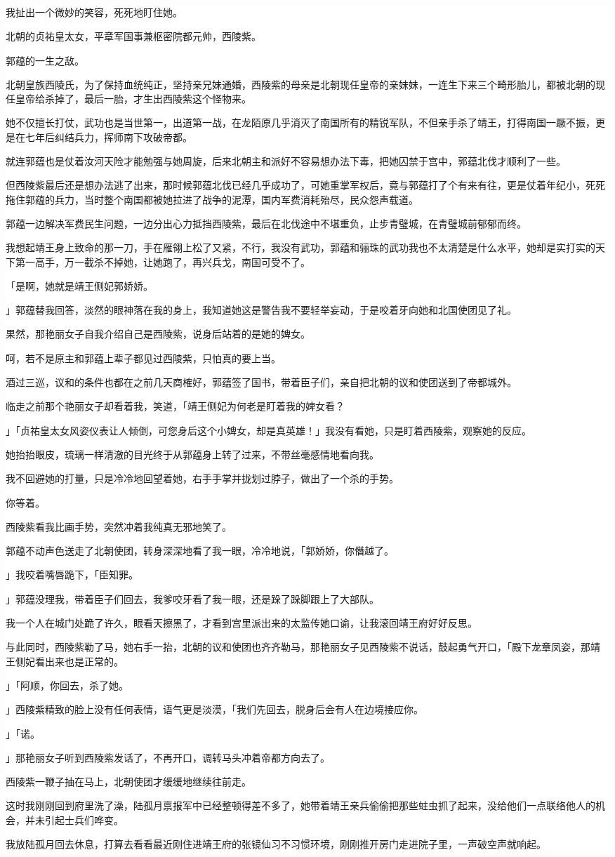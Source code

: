 我扯出一个微妙的笑容，死死地盯住她。

北朝的贞祐皇太女，平章军国事兼枢密院都元帅，西陵紫。

郭蕴的一生之敌。

北朝皇族西陵氏，为了保持血统纯正，坚持亲兄妹通婚，西陵紫的母亲是北朝现任皇帝的亲妹妹，一连生下来三个畸形胎儿，都被北朝的现任皇帝给杀掉了，最后一胎，才生出西陵紫这个怪物来。

她不仅擅长打仗，武功也是当世第一，出道第一战，在龙陌原几乎消灭了南国所有的精锐军队，不但亲手杀了靖王，打得南国一蹶不振，更是在七年后纠结兵力，挥师南下攻破帝都。

就连郭蕴也是仗着汝河天险才能勉强与她周旋，后来北朝主和派好不容易想办法下毒，把她囚禁于宫中，郭蕴北伐才顺利了一些。

但西陵紫最后还是想办法逃了出来，那时候郭蕴北伐已经几乎成功了，可她重掌军权后，竟与郭蕴打了个有来有往，更是仗着年纪小，死死拖住郭蕴的兵力，当时整个南国都被她拉进了战争的泥潭，国内军费消耗殆尽，民众怨声载道。

郭蕴一边解决军费民生问题，一边分出心力抵挡西陵紫，最后在北伐途中不堪重负，止步青璧城，在青璧城前郁郁而终。

我想起靖王身上致命的那一刀，手在雁翎上松了又紧，不行，我没有武功，郭蕴和骊珠的武功我也不太清楚是什么水平，她却是实打实的天下第一高手，万一截杀不掉她，让她跑了，再兴兵戈，南国可受不了。

「是啊，她就是靖王侧妃郭娇娇。

」郭蕴替我回答，淡然的眼神落在我的身上，我知道她这是警告我不要轻举妄动，于是咬着牙向她和北国使团见了礼。

果然，那艳丽女子自我介绍自己是西陵紫，说身后站着的是她的婢女。

呵，若不是原主和郭蕴上辈子都见过西陵紫，只怕真的要上当。

酒过三巡，议和的条件也都在之前几天商榷好，郭蕴签了国书，带着臣子们，亲自把北朝的议和使团送到了帝都城外。

临走之前那个艳丽女子却看着我，笑道，「靖王侧妃为何老是盯着我的婢女看？

」「贞祐皇太女风姿仪表让人倾倒，可您身后这个小婢女，却是真英雄！」我没有看她，只是盯着西陵紫，观察她的反应。

她抬抬眼皮，琉璃一样清澈的目光终于从郭蕴身上转了过来，不带丝毫感情地看向我。

我不回避她的打量，只是冷冷地回望着她，右手手掌并拢划过脖子，做出了一个杀的手势。

你等着。

西陵紫看我比画手势，突然冲着我纯真无邪地笑了。

郭蕴不动声色送走了北朝使团，转身深深地看了我一眼，冷冷地说，「郭娇娇，你僭越了。

」我咬着嘴唇跪下，「臣知罪。

」郭蕴没理我，带着臣子们回去，我爹咬牙看了我一眼，还是跺了跺脚跟上了大部队。

我一个人在城门处跪了许久，眼看天擦黑了，才看到宫里派出来的太监传她口谕，让我滚回靖王府好好反思。

与此同时，西陵紫勒了马，她右手一抬，北朝的议和使团也齐齐勒马，那艳丽女子见西陵紫不说话，鼓起勇气开口，「殿下龙章凤姿，那靖王侧妃看出来也是正常的。

」「阿顺，你回去，杀了她。

」西陵紫精致的脸上没有任何表情，语气更是淡漠，「我们先回去，脱身后会有人在边境接应你。

」「诺。

」那艳丽女子听到西陵紫发话了，不再开口，调转马头冲着帝都方向去了。

西陵紫一鞭子抽在马上，北朝使团才缓缓地继续往前走。

这时我刚刚回到府里洗了澡，陆孤月禀报军中已经整顿得差不多了，她带着靖王亲兵偷偷把那些蛀虫抓了起来，没给他们一点联络他人的机会，并未引起士兵们哗变。

我放陆孤月回去休息，打算去看看最近刚住进靖王府的张镜仙习不习惯环境，刚刚推开房门走进院子里，一声破空声就响起。

